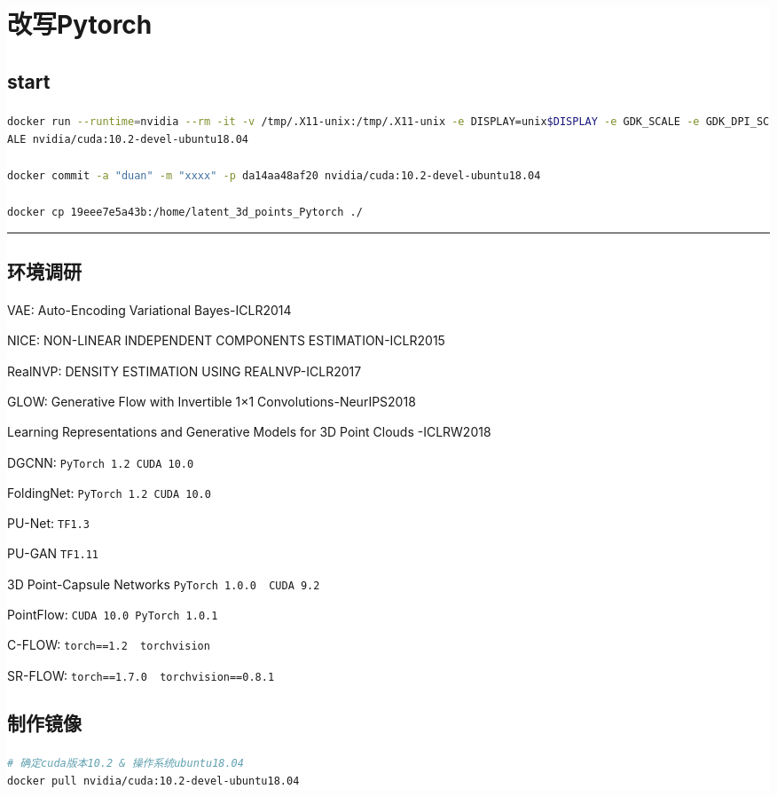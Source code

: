 # 改写Pytorch

## start

```bash
docker run --runtime=nvidia --rm -it -v /tmp/.X11-unix:/tmp/.X11-unix -e DISPLAY=unix$DISPLAY -e GDK_SCALE -e GDK_DPI_SCALE nvidia/cuda:10.2-devel-ubuntu18.04

docker commit -a "duan" -m "xxxx" -p da14aa48af20 nvidia/cuda:10.2-devel-ubuntu18.04

docker cp 19eee7e5a43b:/home/latent_3d_points_Pytorch ./
```



------

## 环境调研

VAE: Auto-Encoding Variational Bayes-ICLR2014

NICE: NON-LINEAR INDEPENDENT COMPONENTS ESTIMATION-ICLR2015

RealNVP: DENSITY ESTIMATION USING REALNVP-ICLR2017

GLOW: Generative Flow with Invertible 1×1 Convolutions-NeurIPS2018

Learning Representations and Generative Models for 3D Point Clouds -ICLRW2018

DGCNN: `PyTorch 1.2 CUDA 10.0`

FoldingNet: `PyTorch 1.2 CUDA 10.0`

PU-Net: `TF1.3`

PU-GAN `TF1.11`

3D Point-Capsule Networks `PyTorch 1.0.0  CUDA 9.2`

PointFlow: `CUDA 10.0 PyTorch 1.0.1`

C-FLOW: `torch==1.2  torchvision`

SR-FLOW: `torch==1.7.0  torchvision==0.8.1`







## 制作镜像

```bash
# 确定cuda版本10.2 & 操作系统ubuntu18.04
docker pull nvidia/cuda:10.2-devel-ubuntu18.04
```


